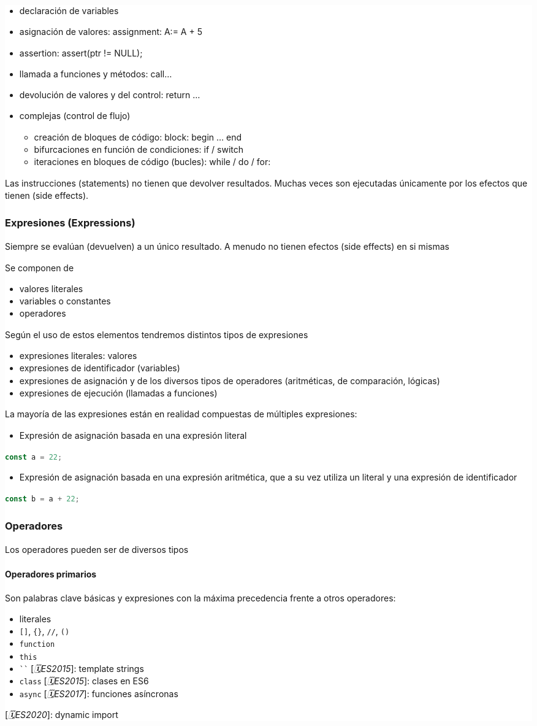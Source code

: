   - declaración de variables
  - asignación de valores: assignment: A:= A + 5
  - assertion: assert(ptr != NULL);
  - llamada a funciones y métodos: call…
  - devolución de valores y del control: return …

- complejas (control de flujo)
  - creación de bloques de código: block: begin … end
  - bifurcaciones en función de condiciones: if / switch
  - iteraciones en bloques de código (bucles): while / do / for:

Las instrucciones (statements) no tienen que devolver resultados.
Muchas veces son ejecutadas únicamente por los efectos que tienen (side effects).

### Expresiones (Expressions)

Siempre se evalúan (devuelven) a un único resultado.
A menudo no tienen efectos (side effects) en si mismas

Se componen de

- valores literales
- variables o constantes
- operadores

Según el uso de estos elementos tendremos distintos tipos de expresiones

- expresiones literales: valores
- expresiones de identificador (variables)
- expresiones de asignación y de los diversos tipos de operadores (aritméticas, de comparación, lógicas)
- expresiones de ejecución (llamadas a funciones)

La mayoría de las expresiones están en realidad compuestas de múltiples expresiones:

- Expresión de asignación basada en una expresión literal

```js
const a = 22;
```

- Expresión de asignación basada en una expresión aritmética, que a su vez utiliza un literal y una expresión de identificador

```js
const b = a + 22;
```

### Operadores

Los operadores pueden ser de diversos tipos

#### Operadores primarios

Son palabras clave básicas y expresiones con la máxima precedencia frente a otros operadores:

- literales
- `[]`, `{}`, `//`, `()`
- `function`
- `this`
- ` `` ` [_🗓️ES2015_]: template strings
- `class` [_🗓️ES2015_]: clases en ES6
- `async` [_🗓️ES2017_]: funciones asíncronas


[_🗓️ES2020_]: dynamic import